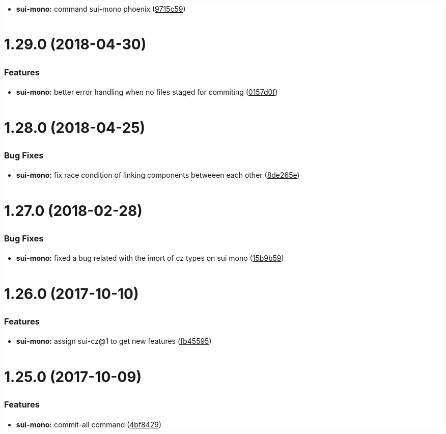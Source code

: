 * **sui-mono:** command sui-mono phoenix ([9715c59](https://github.com/SUI-Components/sui/commit/9715c59100595e604f339c74bb0b7e3a1e8a5712))



# 1.29.0 (2018-04-30)


### Features

* **sui-mono:** better error handling when no files staged for commiting ([0157d0f](https://github.com/SUI-Components/sui/commit/0157d0f4a7385f65afb5765a30a72890bb04ab25))



# 1.28.0 (2018-04-25)


### Bug Fixes

* **sui-mono:** fix race condition of linking components betweeen each other ([8de265e](https://github.com/SUI-Components/sui/commit/8de265ecf6478078809d19084b2ae6ea96434597))



# 1.27.0 (2018-02-28)


### Bug Fixes

* **sui-mono:** fixed a bug related with the imort of cz types on sui mono ([15b9b59](https://github.com/SUI-Components/sui/commit/15b9b593f5cee560337bde086585b89d98d587a8))



# 1.26.0 (2017-10-10)


### Features

* **sui-mono:** assign sui-cz@1 to get new features ([fb45595](https://github.com/SUI-Components/sui/commit/fb455956ae57e506430c01913eeba438a11d0078))



# 1.25.0 (2017-10-09)


### Features

* **sui-mono:** commit-all command ([4bf8429](https://github.com/SUI-Components/sui/commit/4bf84290a0763d0dbe44563b7c2078222ce6f1a1))

